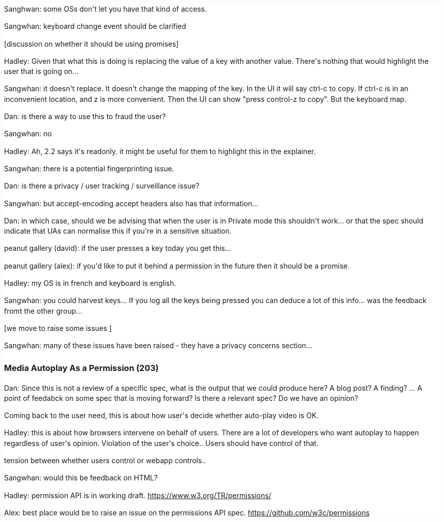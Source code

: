 Sanghwan: some OSs don't let you have that kind of access.

Sangwhan: keyboard change event should be clarified

[discussion on whether it should be using promises]

Hadley: Given that what this is doing is replacing the value of a key with another value. There's nothing that would highlight the user that is going on...

Sangwhan: it doesn't replace. It doesn't change the mapping of the key.  In the UI it will say ctrl-c to copy. If ctrl-c is in an inconvenient location, and z is more convenient. Then the UI can show "press control-z to copy". But the keyboard map.

Dan: is there a way to use this to fraud the user?

Sangwhan: no

Hadley: Ah, 2.2 says it's readonly. it might be useful for them to highlight this in the explainer.

Sangwhan: there is a potential fingerprinting issue.

Dan: is there a privacy / user tracking / surveillance issue?

Sangwhan: but accept-encoding accept headers also has that information...

Dan: in which case, should we be advising that when the user is in Private mode this shouldn't work... or that the spec should indicate that UAs can normalise this if you're in a sensitive situation.

peanut gallery (david): if the user presses a key today you get this...

peanut gallery (alex): if you'd like to put it behind a permission in the future then it should be a promise.

Hadley: my OS is in french and keyboard is english. 

Sangwhan: you could harvest keys...  If you log all the keys being pressed you can deduce a lot of this info... was the feedback fromt the other group...

[we move to raise some issues ]

Sangwhan: many of these issues have been raised - they have a privacy concerns section...

### Media Autoplay As a Permission (203)

Dan: Since this is not a review of a specific spec, what is the output that we could produce here? A blog post? A finding? ... A point of feedabck on some spec that is moving forward? Is there a relevant spec? Do we have an opinion?

Coming back to the user need, this is about how user's decide whether auto-play video is OK. 

Hadley: this is about how browsers intervene on behalf of users. There are a lot of developers who want autoplay to happen regardless of user's opinion. Violation of the user's choice..  Users should have control of that.

tension between whether users control or webapp controls..

Sangwhan: would this be feedback on HTML?

Hadley: permission API is in working draft. https://www.w3.org/TR/permissions/

Alex: best place would be to raise an issue on the permissions API spec. https://github.com/w3c/permissions
